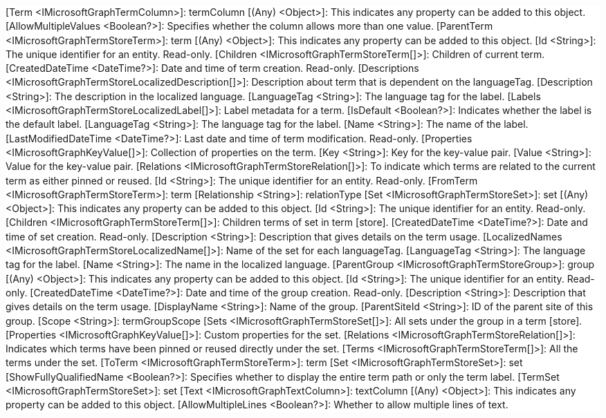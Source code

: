   \[Term \<IMicrosoftGraphTermColumn\>\]: termColumn
    \[(Any) \<Object\>\]: This indicates any property can be added to this object.
    \[AllowMultipleValues \<Boolean?\>\]: Specifies whether the column allows more than one value.
    \[ParentTerm \<IMicrosoftGraphTermStoreTerm\>\]: term
      \[(Any) \<Object\>\]: This indicates any property can be added to this object.
      \[Id \<String\>\]: The unique identifier for an entity.
Read-only.
      \[Children \<IMicrosoftGraphTermStoreTerm\[\]\>\]: Children of current term.
      \[CreatedDateTime \<DateTime?\>\]: Date and time of term creation.
Read-only.
      \[Descriptions \<IMicrosoftGraphTermStoreLocalizedDescription\[\]\>\]: Description about term that is dependent on the languageTag.
        \[Description \<String\>\]: The description in the localized language.
        \[LanguageTag \<String\>\]: The language tag for the label.
      \[Labels \<IMicrosoftGraphTermStoreLocalizedLabel\[\]\>\]: Label metadata for a term.
        \[IsDefault \<Boolean?\>\]: Indicates whether the label is the default label.
        \[LanguageTag \<String\>\]: The language tag for the label.
        \[Name \<String\>\]: The name of the label.
      \[LastModifiedDateTime \<DateTime?\>\]: Last date and time of term modification.
Read-only.
      \[Properties \<IMicrosoftGraphKeyValue\[\]\>\]: Collection of properties on the term.
        \[Key \<String\>\]: Key for the key-value pair.
        \[Value \<String\>\]: Value for the key-value pair.
      \[Relations \<IMicrosoftGraphTermStoreRelation\[\]\>\]: To indicate which terms are related to the current term as either pinned or reused.
        \[Id \<String\>\]: The unique identifier for an entity.
Read-only.
        \[FromTerm \<IMicrosoftGraphTermStoreTerm\>\]: term
        \[Relationship \<String\>\]: relationType
        \[Set \<IMicrosoftGraphTermStoreSet\>\]: set
          \[(Any) \<Object\>\]: This indicates any property can be added to this object.
          \[Id \<String\>\]: The unique identifier for an entity.
Read-only.
          \[Children \<IMicrosoftGraphTermStoreTerm\[\]\>\]: Children terms of set in term \[store\].
          \[CreatedDateTime \<DateTime?\>\]: Date and time of set creation.
Read-only.
          \[Description \<String\>\]: Description that gives details on the term usage.
          \[LocalizedNames \<IMicrosoftGraphTermStoreLocalizedName\[\]\>\]: Name of the set for each languageTag.
            \[LanguageTag \<String\>\]: The language tag for the label.
            \[Name \<String\>\]: The name in the localized language.
          \[ParentGroup \<IMicrosoftGraphTermStoreGroup\>\]: group
            \[(Any) \<Object\>\]: This indicates any property can be added to this object.
            \[Id \<String\>\]: The unique identifier for an entity.
Read-only.
            \[CreatedDateTime \<DateTime?\>\]: Date and time of the group creation.
Read-only.
            \[Description \<String\>\]: Description that gives details on the term usage.
            \[DisplayName \<String\>\]: Name of the group.
            \[ParentSiteId \<String\>\]: ID of the parent site of this group.
            \[Scope \<String\>\]: termGroupScope
            \[Sets \<IMicrosoftGraphTermStoreSet\[\]\>\]: All sets under the group in a term \[store\].
          \[Properties \<IMicrosoftGraphKeyValue\[\]\>\]: Custom properties for the set.
          \[Relations \<IMicrosoftGraphTermStoreRelation\[\]\>\]: Indicates which terms have been pinned or reused directly under the set.
          \[Terms \<IMicrosoftGraphTermStoreTerm\[\]\>\]: All the terms under the set.
        \[ToTerm \<IMicrosoftGraphTermStoreTerm\>\]: term
      \[Set \<IMicrosoftGraphTermStoreSet\>\]: set
    \[ShowFullyQualifiedName \<Boolean?\>\]: Specifies whether to display the entire term path or only the term label.
    \[TermSet \<IMicrosoftGraphTermStoreSet\>\]: set
  \[Text \<IMicrosoftGraphTextColumn\>\]: textColumn
    \[(Any) \<Object\>\]: This indicates any property can be added to this object.
    \[AllowMultipleLines \<Boolean?\>\]: Whether to allow multiple lines of text.